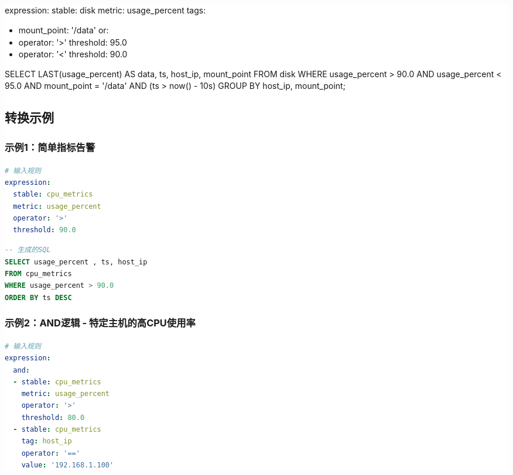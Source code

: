 expression:
  stable: disk
  metric: usage_percent
  tags:
  - mount_point: '/data'
  or:
  - operator: '>'
    threshold: 95.0
  - operator: '<'
    threshold: 90.0

SELECT LAST(usage_percent) AS data, ts, host_ip, mount_point
FROM disk
WHERE usage_percent > 90.0 AND usage_percent < 95.0 AND mount_point = '/data' AND (ts > now() - 10s)
GROUP BY host_ip, mount_point;

## 转换示例

### 示例1：简单指标告警
```yaml
# 输入规则
expression:
  stable: cpu_metrics
  metric: usage_percent
  operator: '>'
  threshold: 90.0
```

```sql
-- 生成的SQL
SELECT usage_percent , ts, host_ip 
FROM cpu_metrics 
WHERE usage_percent > 90.0  
ORDER BY ts DESC
```

### 示例2：AND逻辑 - 特定主机的高CPU使用率
```yaml
# 输入规则
expression:
  and:
  - stable: cpu_metrics
    metric: usage_percent
    operator: '>'
    threshold: 80.0
  - stable: cpu_metrics
    tag: host_ip
    operator: '=='
    value: '192.168.1.100'
```
